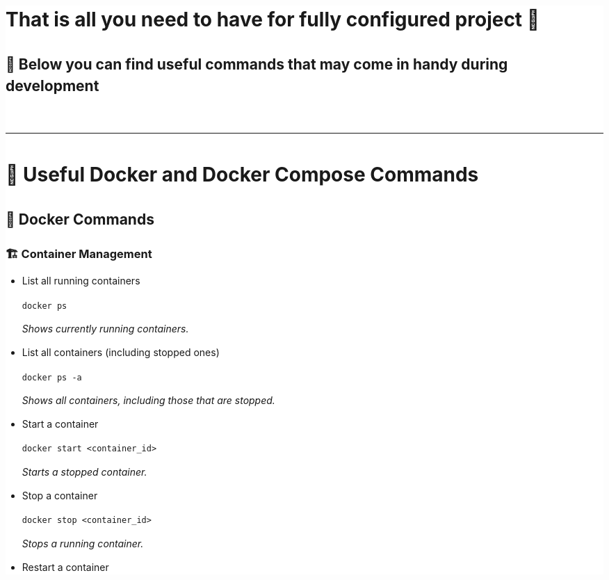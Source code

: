 
# That is all you need to have for fully configured project 🎉

## 📌 Below you can find useful commands that may come in handy during development


<br>

---

# 🚀 Useful Docker and Docker Compose Commands

## 📌 Docker Commands

### 🏗️ Container Management

- List all running containers

    ```
    docker ps
    ```

    _Shows currently running containers._


- List all containers (including stopped ones)

    ```
    docker ps -a
    ```

    _Shows all containers, including those that are stopped._


- Start a container

    ```
    docker start <container_id>
    ```

    _Starts a stopped container._


- Stop a container

    ```
    docker stop <container_id>
    ```

    _Stops a running container._


- Restart a container
